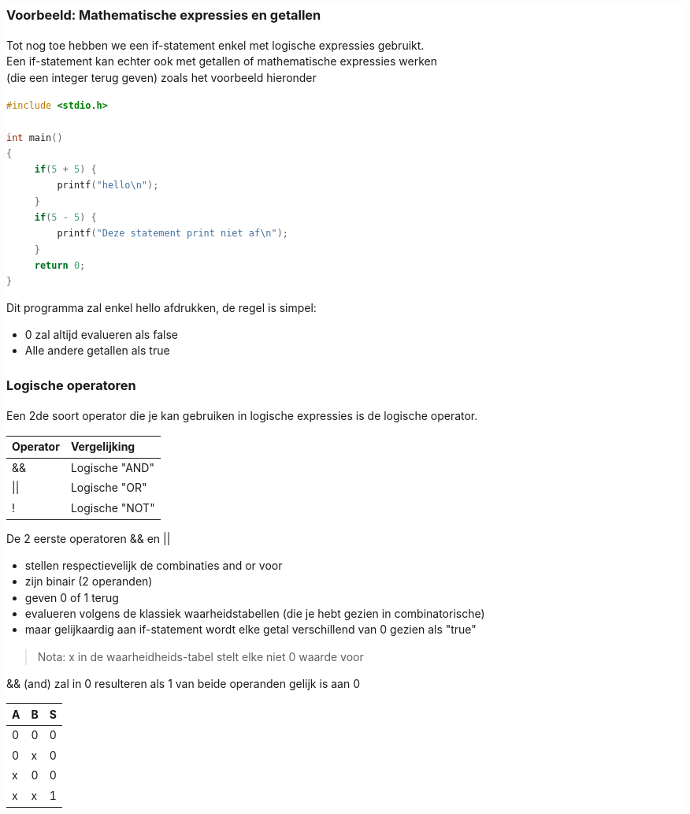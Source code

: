 ```
```

### Voorbeeld: Mathematische expressies en getallen

Tot nog toe hebben we een if-statement enkel met logische expressies gebruikt.  
Een if-statement kan echter ook met getallen of mathematische expressies werken  
(die een integer terug geven) zoals het voorbeeld hieronder

```c
#include <stdio.h>

int main()
{
     if(5 + 5) {
    	 printf("hello\n");
     }
     if(5 - 5) {
    	 printf("Deze statement print niet af\n");
     }
     return 0;
}
```

Dit programma zal enkel hello afdrukken, de regel is simpel:

* 0 zal altijd evalueren als false
* Alle andere getallen als true


### Logische operatoren

Een 2de soort operator die je kan gebruiken in logische expressies is de logische operator.

| Operator | Vergelijking            |
|:----------------|:------------------------|
| &&              | Logische "AND"          |
| &#124;&#124;    | Logische "OR"           |
| !               | Logische "NOT"          |

De 2 eerste operatoren && en ||

* stellen respectievelijk de combinaties and or voor
* zijn binair (2 operanden)
* geven 0 of 1 terug
* evalueren volgens de klassiek waarheidstabellen (die je hebt gezien in combinatorische)
* maar gelijkaardig aan if-statement wordt elke getal verschillend van 0 gezien als "true"

> Nota: x in de waarheidheids-tabel stelt elke niet 0 waarde voor

&& (and) zal in 0 resulteren als 1 van beide operanden gelijk is aan 0

| A | B | S  |
|:--|:--|:---|
| 0 | 0 | 0  |
| 0 | x | 0  |
| x | 0 | 0  |
| x | x | 1  |
